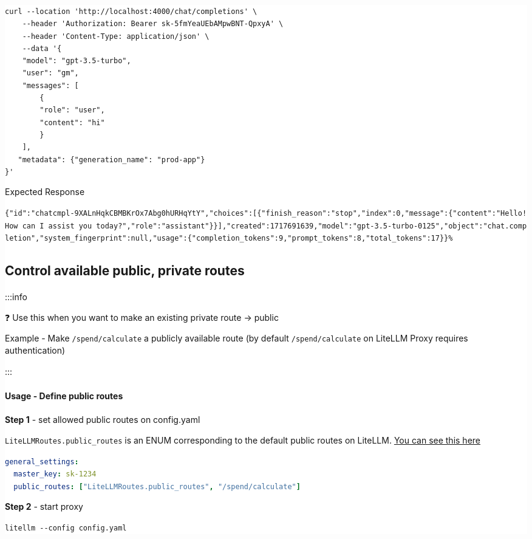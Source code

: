 ```shell
curl --location 'http://localhost:4000/chat/completions' \
    --header 'Authorization: Bearer sk-5fmYeaUEbAMpwBNT-QpxyA' \
    --header 'Content-Type: application/json' \
    --data '{
    "model": "gpt-3.5-turbo",
    "user": "gm",
    "messages": [
        {
        "role": "user",
        "content": "hi"
        }
    ],
   "metadata": {"generation_name": "prod-app"}
}'
```

Expected Response

```shell
{"id":"chatcmpl-9XALnHqkCBMBKrOx7Abg0hURHqYtY","choices":[{"finish_reason":"stop","index":0,"message":{"content":"Hello! How can I assist you today?","role":"assistant"}}],"created":1717691639,"model":"gpt-3.5-turbo-0125","object":"chat.completion","system_fingerprint":null,"usage":{"completion_tokens":9,"prompt_tokens":8,"total_tokens":17}}%  
```

</TabItem>
</Tabs>



## Control available public, private routes

:::info

❓ Use this when you want to make an existing private route -> public

Example - Make `/spend/calculate` a publicly available route (by default `/spend/calculate` on LiteLLM Proxy requires authentication)

:::

#### Usage - Define public routes

**Step 1** - set allowed public routes on config.yaml 

`LiteLLMRoutes.public_routes` is an ENUM corresponding to the default public routes on LiteLLM. [You can see this here](https://github.com/BerriAI/litellm/blob/main/litellm/proxy/_types.py)

```yaml
general_settings:
  master_key: sk-1234
  public_routes: ["LiteLLMRoutes.public_routes", "/spend/calculate"]
```

**Step 2** - start proxy 

```shell
litellm --config config.yaml
```
